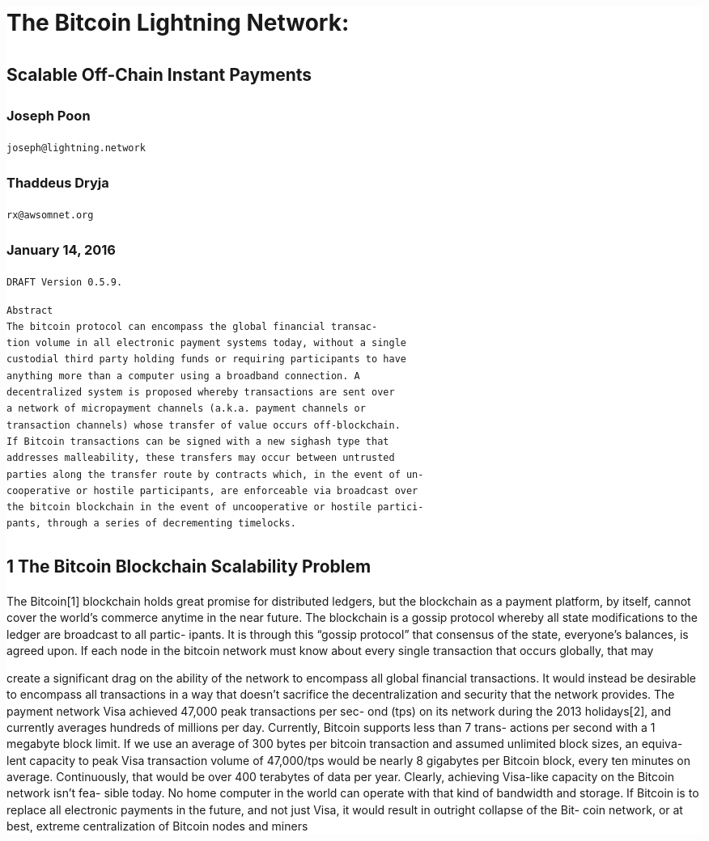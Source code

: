 # The Bitcoin Lightning Network:

## Scalable Off-Chain Instant Payments

### Joseph Poon

```
joseph@lightning.network
```
### Thaddeus Dryja

```
rx@awsomnet.org
```
### January 14, 2016

```
DRAFT Version 0.5.9.
```
```
Abstract
The bitcoin protocol can encompass the global financial transac-
tion volume in all electronic payment systems today, without a single
custodial third party holding funds or requiring participants to have
anything more than a computer using a broadband connection. A
decentralized system is proposed whereby transactions are sent over
a network of micropayment channels (a.k.a. payment channels or
transaction channels) whose transfer of value occurs off-blockchain.
If Bitcoin transactions can be signed with a new sighash type that
addresses malleability, these transfers may occur between untrusted
parties along the transfer route by contracts which, in the event of un-
cooperative or hostile participants, are enforceable via broadcast over
the bitcoin blockchain in the event of uncooperative or hostile partici-
pants, through a series of decrementing timelocks.
```
## 1 The Bitcoin Blockchain Scalability Problem

The Bitcoin[1] blockchain holds great promise for distributed ledgers, but
the blockchain as a payment platform, by itself, cannot cover the world’s
commerce anytime in the near future. The blockchain is a gossip protocol
whereby all state modifications to the ledger are broadcast to all partic-
ipants. It is through this “gossip protocol” that consensus of the state,
everyone’s balances, is agreed upon. If each node in the bitcoin network
must know about every single transaction that occurs globally, that may


create a significant drag on the ability of the network to encompass all
global financial transactions. It would instead be desirable to encompass all
transactions in a way that doesn’t sacrifice the decentralization and security
that the network provides.
The payment network Visa achieved 47,000 peak transactions per sec-
ond (tps) on its network during the 2013 holidays[2], and currently averages
hundreds of millions per day. Currently, Bitcoin supports less than 7 trans-
actions per second with a 1 megabyte block limit. If we use an average of 300
bytes per bitcoin transaction and assumed unlimited block sizes, an equiva-
lent capacity to peak Visa transaction volume of 47,000/tps would be nearly
8 gigabytes per Bitcoin block, every ten minutes on average. Continuously,
that would be over 400 terabytes of data per year.
Clearly, achieving Visa-like capacity on the Bitcoin network isn’t fea-
sible today. No home computer in the world can operate with that kind of
bandwidth and storage. If Bitcoin is to replace all electronic payments in
the future, and not just Visa, it would result in outright collapse of the Bit-
coin network, or at best, extreme centralization of Bitcoin nodes and miners